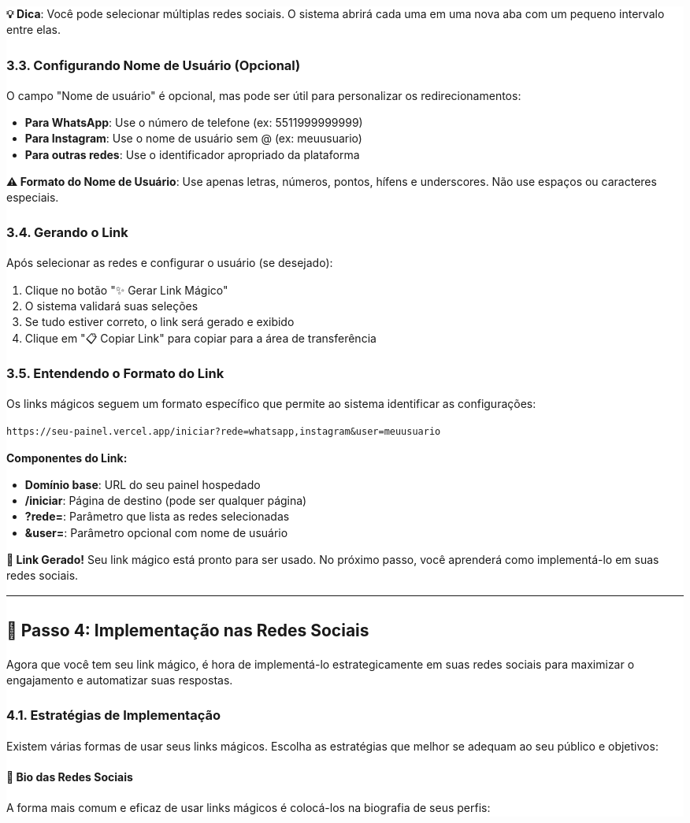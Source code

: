 **💡 Dica**: Você pode selecionar múltiplas redes sociais. O sistema abrirá cada uma em uma nova aba com um pequeno intervalo entre elas.

### 3.3. Configurando Nome de Usuário (Opcional)

O campo "Nome de usuário" é opcional, mas pode ser útil para personalizar os redirecionamentos:

- **Para WhatsApp**: Use o número de telefone (ex: 5511999999999)
- **Para Instagram**: Use o nome de usuário sem @ (ex: meuusuario)
- **Para outras redes**: Use o identificador apropriado da plataforma

**⚠️ Formato do Nome de Usuário**: Use apenas letras, números, pontos, hífens e underscores. Não use espaços ou caracteres especiais.

### 3.4. Gerando o Link

Após selecionar as redes e configurar o usuário (se desejado):

1. Clique no botão "✨ Gerar Link Mágico"
2. O sistema validará suas seleções
3. Se tudo estiver correto, o link será gerado e exibido
4. Clique em "📋 Copiar Link" para copiar para a área de transferência

### 3.5. Entendendo o Formato do Link

Os links mágicos seguem um formato específico que permite ao sistema identificar as configurações:

```
https://seu-painel.vercel.app/iniciar?rede=whatsapp,instagram&user=meuusuario
```

**Componentes do Link:**
- **Domínio base**: URL do seu painel hospedado
- **/iniciar**: Página de destino (pode ser qualquer página)
- **?rede=**: Parâmetro que lista as redes selecionadas
- **&user=**: Parâmetro opcional com nome de usuário

**🎯 Link Gerado!** Seu link mágico está pronto para ser usado. No próximo passo, você aprenderá como implementá-lo em suas redes sociais.

---

## 📱 Passo 4: Implementação nas Redes Sociais

Agora que você tem seu link mágico, é hora de implementá-lo estrategicamente em suas redes sociais para maximizar o engajamento e automatizar suas respostas.

### 4.1. Estratégias de Implementação

Existem várias formas de usar seus links mágicos. Escolha as estratégias que melhor se adequam ao seu público e objetivos:

#### 📝 Bio das Redes Sociais

A forma mais comum e eficaz de usar links mágicos é colocá-los na biografia de seus perfis:
